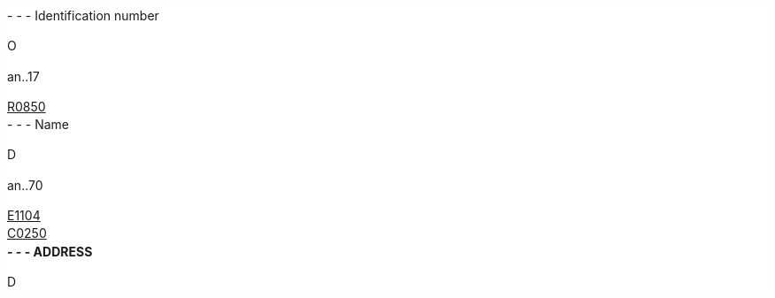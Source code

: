 <div>
</div>
</td>
</tr>
<tr>
<td>
   - - - Identification number
  </td>
<td>
<p class="s4">
    O
   </p>
</td>
<td>
<p class="s4">
    an..17
   </p>
</td>
<td>
</td>
<td>
<a href="rules-r.html#r0850">
    R0850
   </a>
<div>
</div>
</td>
</tr>
<tr>
<td>
   - - - Name
  </td>
<td>
<p class="s4">
    D
   </p>
</td>
<td>
<p class="s4">
    an..70
   </p>
</td>
<td>
</td>
<td>
<a href="rules-e.html#e1104">
    E1104
   </a>
<div>
</div>
<a href="rules-c.html#c0250">
    C0250
   </a>
<div>
</div>
</td>
</tr>
<tr>
<td><b>
   - - - ADDRESS
  </b></td>
<td>
<p class="s4">
    D